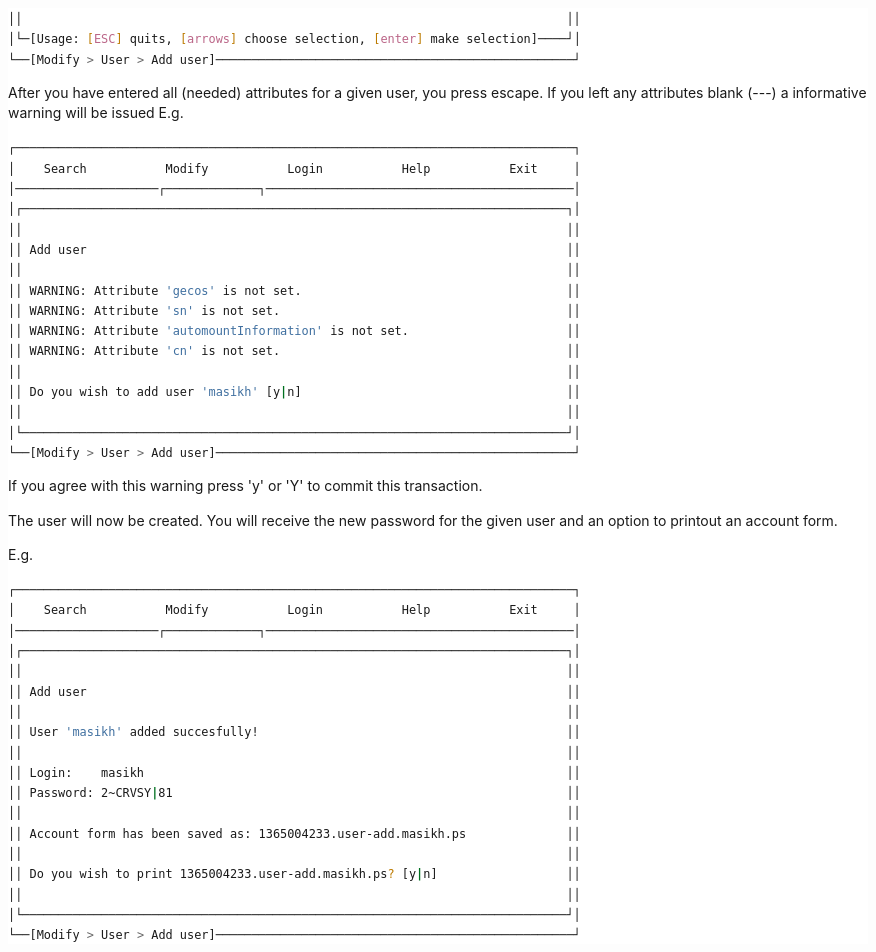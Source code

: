 ```bash
││                                                                            ││
│└─[Usage: [ESC] quits, [arrows] choose selection, [enter] make selection]────┘│
└──[Modify > User > Add user]──────────────────────────────────────────────────┘
```

After you have entered all (needed) attributes for a given user,
you press escape. If you left any attributes blank (---) a
informative warning will be issued E.g.

```bash
┌──────────────────────────────────────────────────────────────────────────────┐
│    Search           Modify           Login           Help           Exit     │
│────────────────────┌─────────────┐───────────────────────────────────────────│
│┌────────────────────────────────────────────────────────────────────────────┐│
││                                                                            ││
││ Add user                                                                   ││
││                                                                            ││
││ WARNING: Attribute 'gecos' is not set.                                     ││
││ WARNING: Attribute 'sn' is not set.                                        ││
││ WARNING: Attribute 'automountInformation' is not set.                      ││
││ WARNING: Attribute 'cn' is not set.                                        ││
││                                                                            ││
││ Do you wish to add user 'masikh' [y|n]                                     ││
││                                                                            ││
│└────────────────────────────────────────────────────────────────────────────┘│
└──[Modify > User > Add user]──────────────────────────────────────────────────┘
```

If you agree with this warning press 'y' or 'Y' to commit this transaction. 

The user will now be created. You will receive the new password
for the given user and an option to printout an account form.

E.g.

```bash
┌──────────────────────────────────────────────────────────────────────────────┐
│    Search           Modify           Login           Help           Exit     │
│────────────────────┌─────────────┐───────────────────────────────────────────│
│┌────────────────────────────────────────────────────────────────────────────┐│
││                                                                            ││
││ Add user                                                                   ││
││                                                                            ││
││ User 'masikh' added succesfully!                                           ││
││                                                                            ││
││ Login:    masikh                                                           ││
││ Password: 2~CRVSY|81                                                       ││
││                                                                            ││
││ Account form has been saved as: 1365004233.user-add.masikh.ps              ││
││                                                                            ││
││ Do you wish to print 1365004233.user-add.masikh.ps? [y|n]                  ││
││                                                                            ││
│└────────────────────────────────────────────────────────────────────────────┘│
└──[Modify > User > Add user]──────────────────────────────────────────────────┘
```
